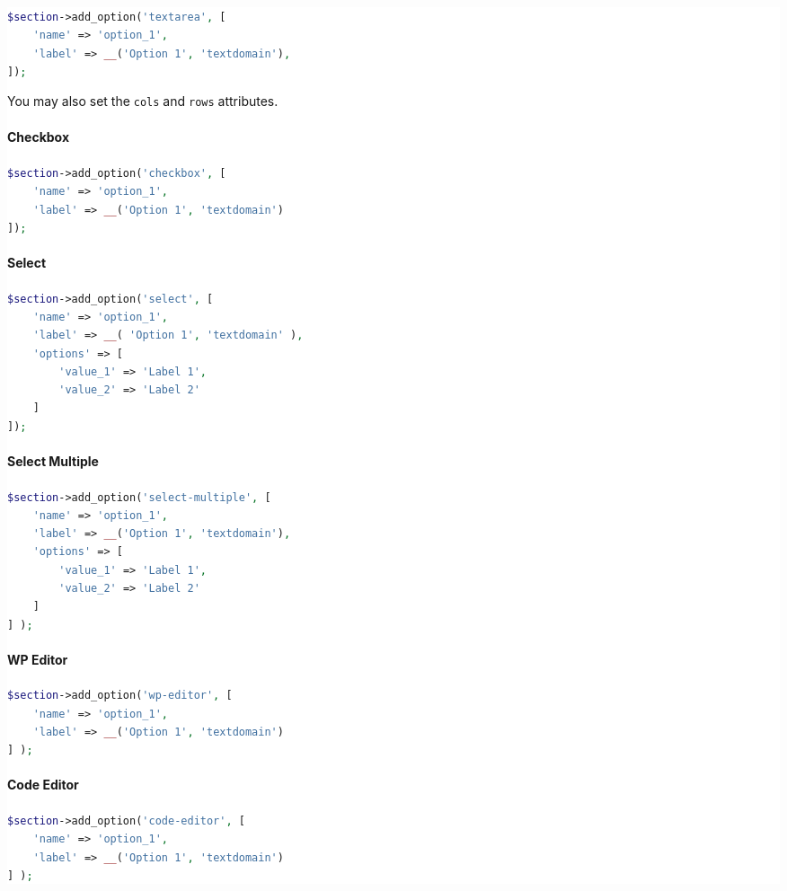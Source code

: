 ```php
$section->add_option('textarea', [
    'name' => 'option_1',
    'label' => __('Option 1', 'textdomain'),
]);
```

You may also set the `cols` and `rows` attributes.

#### Checkbox

```php
$section->add_option('checkbox', [
    'name' => 'option_1',
    'label' => __('Option 1', 'textdomain')
]);
```

#### Select

```php
$section->add_option('select', [
    'name' => 'option_1',
    'label' => __( 'Option 1', 'textdomain' ),
    'options' => [
        'value_1' => 'Label 1',
        'value_2' => 'Label 2'
    ]
]);
```

#### Select Multiple

```php
$section->add_option('select-multiple', [
    'name' => 'option_1',
    'label' => __('Option 1', 'textdomain'),
    'options' => [
        'value_1' => 'Label 1',
        'value_2' => 'Label 2'
    ]
] );
```

#### WP Editor

```php
$section->add_option('wp-editor', [
    'name' => 'option_1',
    'label' => __('Option 1', 'textdomain')
] );
```

#### Code Editor

```php
$section->add_option('code-editor', [
    'name' => 'option_1',
    'label' => __('Option 1', 'textdomain')
] );
```
